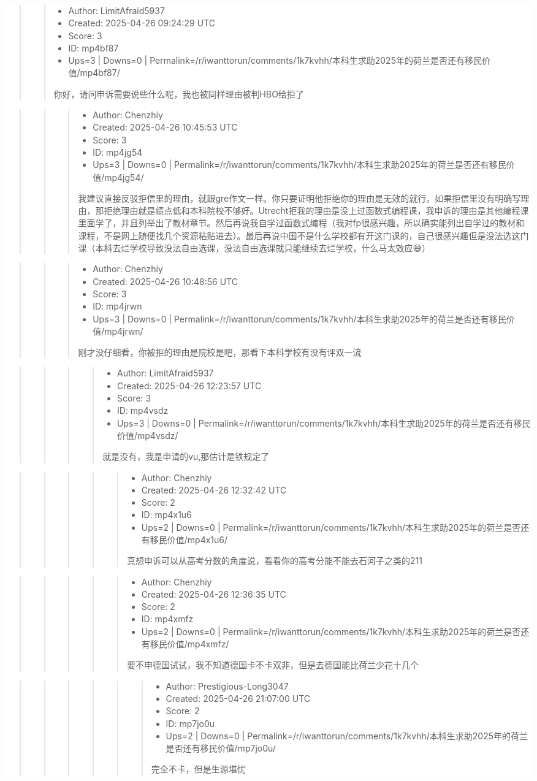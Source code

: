 >> - Author: LimitAfraid5937
>> - Created: 2025-04-26 09:24:29 UTC
>> - Score: 3
>> - ID: mp4bf87
>> - Ups=3 | Downs=0 | Permalink=/r/iwanttorun/comments/1k7kvhh/本科生求助2025年的荷兰是否还有移民价值/mp4bf87/
>>
>> 你好，请问申诉需要说些什么呢，我也被同样理由被判HBO给拒了

>>> - Author: Chenzhiy
>>> - Created: 2025-04-26 10:45:53 UTC
>>> - Score: 3
>>> - ID: mp4jg54
>>> - Ups=3 | Downs=0 | Permalink=/r/iwanttorun/comments/1k7kvhh/本科生求助2025年的荷兰是否还有移民价值/mp4jg54/
>>>
>>> 我建议直接反驳拒信里的理由，就跟gre作文一样。你只要证明他拒绝你的理由是无效的就行。如果拒信里没有明确写理由，那拒绝理由就是绩点低和本科院校不够好。Utrecht拒我的理由是没上过函数式编程课，我申诉的理由是其他编程课里面学了，并且列举出了教材章节。然后再说我自学过函数式编程（我对fp很感兴趣，所以确实能列出自学过的教材和课程，不是网上随便找几个资源粘贴进去）。最后再说中国不是什么学校都有开这门课的，自己很感兴趣但是没法选这门课（本科去烂学校导致没法自由选课，没法自由选课就只能继续去烂学校，什么马太效应😅）

>>> - Author: Chenzhiy
>>> - Created: 2025-04-26 10:48:56 UTC
>>> - Score: 3
>>> - ID: mp4jrwn
>>> - Ups=3 | Downs=0 | Permalink=/r/iwanttorun/comments/1k7kvhh/本科生求助2025年的荷兰是否还有移民价值/mp4jrwn/
>>>
>>> 刚才没仔细看，你被拒的理由是院校是吧，那看下本科学校有没有评双一流

>>>> - Author: LimitAfraid5937
>>>> - Created: 2025-04-26 12:23:57 UTC
>>>> - Score: 3
>>>> - ID: mp4vsdz
>>>> - Ups=3 | Downs=0 | Permalink=/r/iwanttorun/comments/1k7kvhh/本科生求助2025年的荷兰是否还有移民价值/mp4vsdz/
>>>>
>>>> 就是没有，我是申请的vu,那估计是铁规定了

>>>>> - Author: Chenzhiy
>>>>> - Created: 2025-04-26 12:32:42 UTC
>>>>> - Score: 2
>>>>> - ID: mp4x1u6
>>>>> - Ups=2 | Downs=0 | Permalink=/r/iwanttorun/comments/1k7kvhh/本科生求助2025年的荷兰是否还有移民价值/mp4x1u6/
>>>>>
>>>>> 真想申诉可以从高考分数的角度说，看看你的高考分能不能去石河子之类的211

>>>>> - Author: Chenzhiy
>>>>> - Created: 2025-04-26 12:36:35 UTC
>>>>> - Score: 2
>>>>> - ID: mp4xmfz
>>>>> - Ups=2 | Downs=0 | Permalink=/r/iwanttorun/comments/1k7kvhh/本科生求助2025年的荷兰是否还有移民价值/mp4xmfz/
>>>>>
>>>>> 要不申德国试试，我不知道德国卡不卡双非，但是去德国能比荷兰少花十几个

>>>>>> - Author: Prestigious-Long3047
>>>>>> - Created: 2025-04-26 21:07:00 UTC
>>>>>> - Score: 2
>>>>>> - ID: mp7jo0u
>>>>>> - Ups=2 | Downs=0 | Permalink=/r/iwanttorun/comments/1k7kvhh/本科生求助2025年的荷兰是否还有移民价值/mp7jo0u/
>>>>>>
>>>>>> 完全不卡，但是生源堪忧
